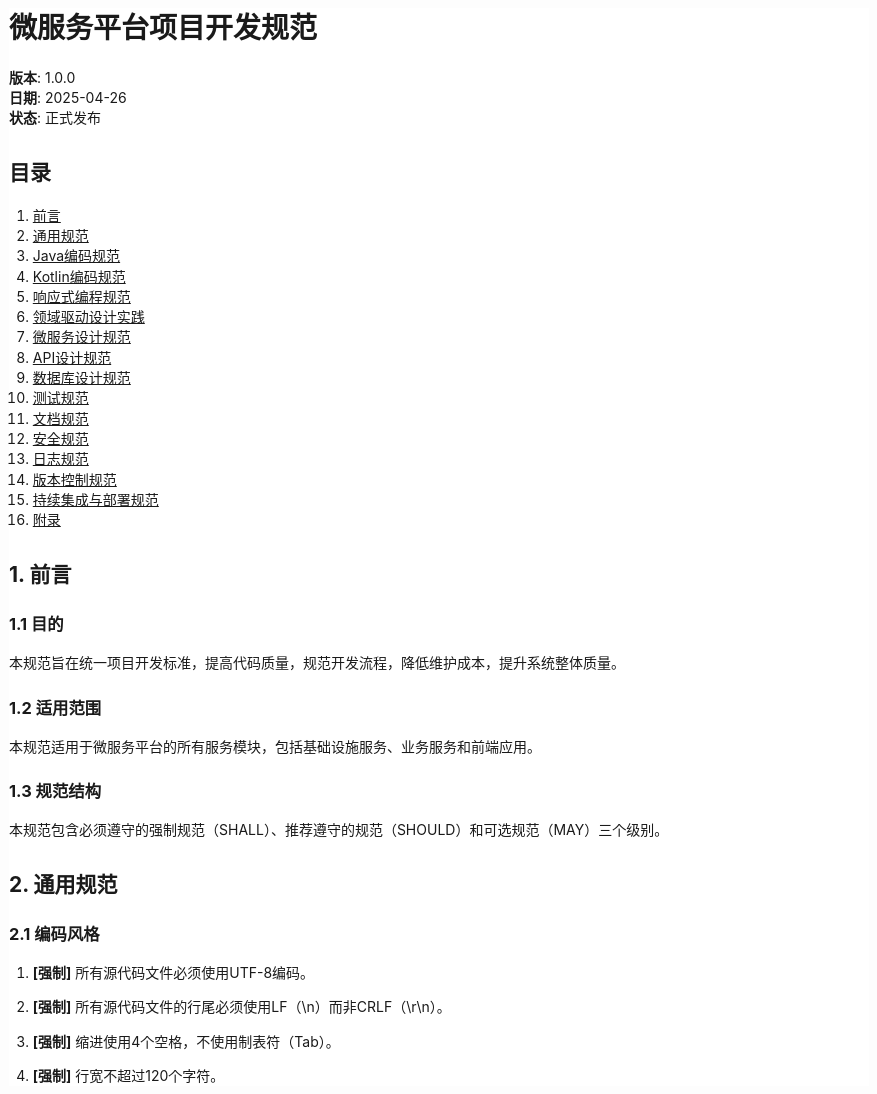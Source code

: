 # 微服务平台项目开发规范

**版本**: 1.0.0  
**日期**: 2025-04-26  
**状态**: 正式发布

## 目录

1. [前言](#1-前言)
2. [通用规范](#2-通用规范)
3. [Java编码规范](#3-java编码规范)
4. [Kotlin编码规范](#4-kotlin编码规范)
5. [响应式编程规范](#5-响应式编程规范)
6. [领域驱动设计实践](#6-领域驱动设计实践)
7. [微服务设计规范](#7-微服务设计规范)
8. [API设计规范](#8-api设计规范)
9. [数据库设计规范](#9-数据库设计规范)
10. [测试规范](#10-测试规范)
11. [文档规范](#11-文档规范)
12. [安全规范](#12-安全规范)
13. [日志规范](#13-日志规范)
14. [版本控制规范](#14-版本控制规范)
15. [持续集成与部署规范](#15-持续集成与部署规范)
16. [附录](#16-附录)

## 1. 前言

### 1.1 目的

本规范旨在统一项目开发标准，提高代码质量，规范开发流程，降低维护成本，提升系统整体质量。

### 1.2 适用范围

本规范适用于微服务平台的所有服务模块，包括基础设施服务、业务服务和前端应用。

### 1.3 规范结构

本规范包含必须遵守的强制规范（SHALL）、推荐遵守的规范（SHOULD）和可选规范（MAY）三个级别。

## 2. 通用规范

### 2.1 编码风格

1. **[强制]** 所有源代码文件必须使用UTF-8编码。

2. **[强制]** 所有源代码文件的行尾必须使用LF（\n）而非CRLF（\r\n）。

3. **[强制]** 缩进使用4个空格，不使用制表符（Tab）。

4. **[强制]** 行宽不超过120个字符。
